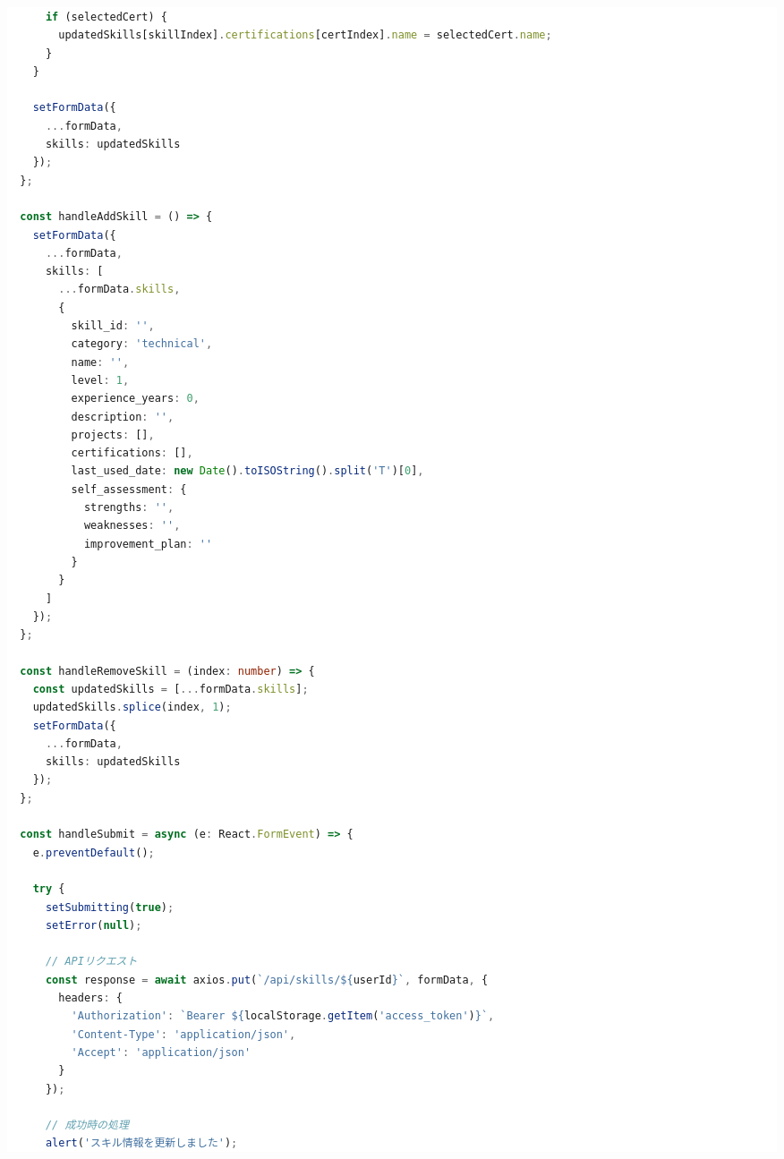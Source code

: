 ```typescript
      if (selectedCert) {
        updatedSkills[skillIndex].certifications[certIndex].name = selectedCert.name;
      }
    }
    
    setFormData({
      ...formData,
      skills: updatedSkills
    });
  };
  
  const handleAddSkill = () => {
    setFormData({
      ...formData,
      skills: [
        ...formData.skills,
        {
          skill_id: '',
          category: 'technical',
          name: '',
          level: 1,
          experience_years: 0,
          description: '',
          projects: [],
          certifications: [],
          last_used_date: new Date().toISOString().split('T')[0],
          self_assessment: {
            strengths: '',
            weaknesses: '',
            improvement_plan: ''
          }
        }
      ]
    });
  };
  
  const handleRemoveSkill = (index: number) => {
    const updatedSkills = [...formData.skills];
    updatedSkills.splice(index, 1);
    setFormData({
      ...formData,
      skills: updatedSkills
    });
  };
  
  const handleSubmit = async (e: React.FormEvent) => {
    e.preventDefault();
    
    try {
      setSubmitting(true);
      setError(null);
      
      // APIリクエスト
      const response = await axios.put(`/api/skills/${userId}`, formData, {
        headers: {
          'Authorization': `Bearer ${localStorage.getItem('access_token')}`,
          'Content-Type': 'application/json',
          'Accept': 'application/json'
        }
      });
      
      // 成功時の処理
      alert('スキル情報を更新しました');
```